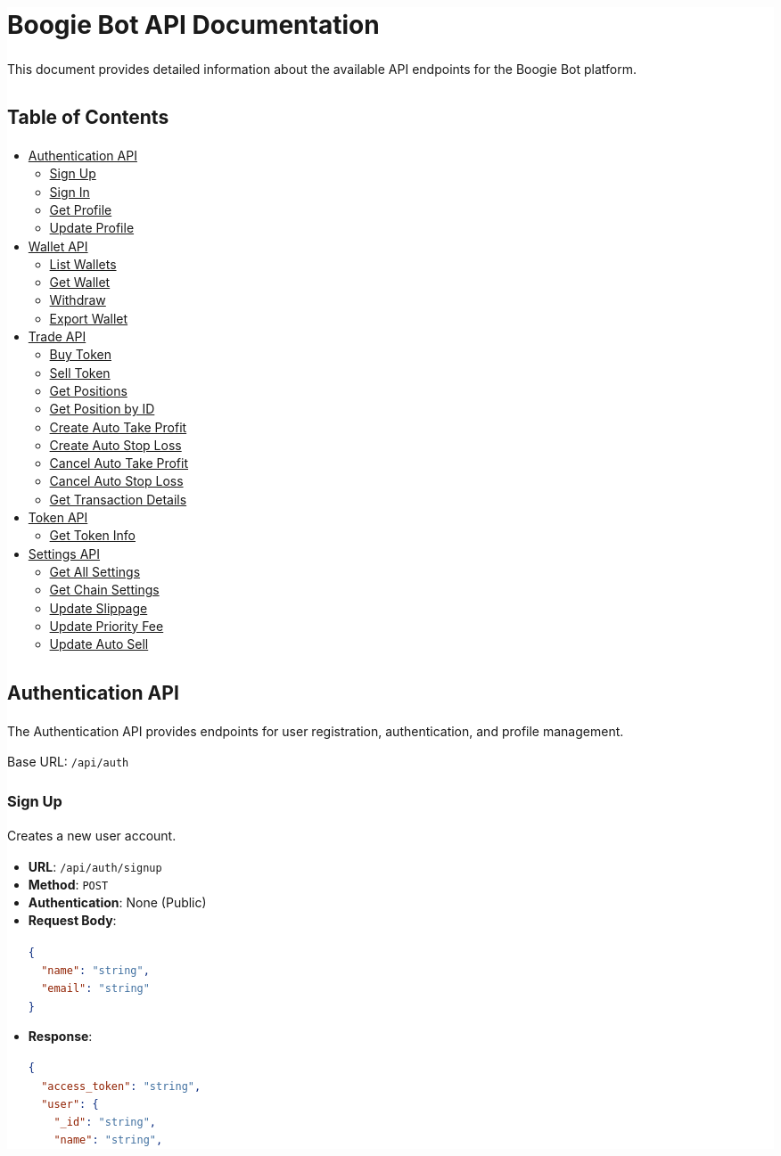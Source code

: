 # Boogie Bot API Documentation

This document provides detailed information about the available API endpoints for the Boogie Bot platform.

## Table of Contents

- [Authentication API](#authentication-api)
  - [Sign Up](#sign-up)
  - [Sign In](#sign-in)
  - [Get Profile](#get-profile)
  - [Update Profile](#update-profile)
- [Wallet API](#wallet-api)
  - [List Wallets](#list-wallets)
  - [Get Wallet](#get-wallet)
  - [Withdraw](#withdraw)
  - [Export Wallet](#export-wallet)
- [Trade API](#trade-api)
  - [Buy Token](#buy-token)
  - [Sell Token](#sell-token)
  - [Get Positions](#get-positions)
  - [Get Position by ID](#get-position-by-id)
  - [Create Auto Take Profit](#create-auto-take-profit)
  - [Create Auto Stop Loss](#create-auto-stop-loss)
  - [Cancel Auto Take Profit](#cancel-auto-take-profit)
  - [Cancel Auto Stop Loss](#cancel-auto-stop-loss)
  - [Get Transaction Details](#get-transaction-details)
- [Token API](#token-api)
  - [Get Token Info](#get-token-info)
- [Settings API](#settings-api)
  - [Get All Settings](#get-all-settings)
  - [Get Chain Settings](#get-chain-settings)
  - [Update Slippage](#update-slippage)
  - [Update Priority Fee](#update-priority-fee)
  - [Update Auto Sell](#update-auto-sell)

## Authentication API

The Authentication API provides endpoints for user registration, authentication, and profile management.

Base URL: `/api/auth`

### Sign Up

Creates a new user account.

- **URL**: `/api/auth/signup`
- **Method**: `POST`
- **Authentication**: None (Public)
- **Request Body**:
  ```json
  {
    "name": "string",
    "email": "string"
  }
  ```
- **Response**:
  ```json
  {
    "access_token": "string",
    "user": {
      "_id": "string",
      "name": "string",
  ```